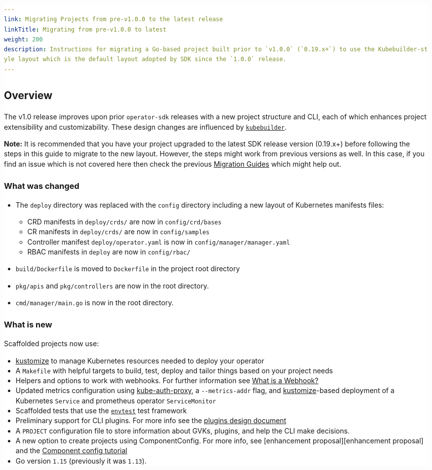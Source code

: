 ```yaml
---
link: Migrating Projects from pre-v1.0.0 to the latest release
linkTitle: Migrating from pre-v1.0.0 to latest
weight: 200
description: Instructions for migrating a Go-based project built prior to `v1.0.0` (`0.19.x+`) to use the Kubebuilder-style layout which is the default layout adopted by SDK since the `1.0.0` release.
---
```


## Overview


The v1.0 release improves upon prior `operator-sdk` releases with a new project structure and CLI, each of which enhances project extensibility and customizability. These design changes are influenced by [`kubebuilder`](https://book.kubebuilder.io/).

**Note:** It is recommended that you have your project upgraded to the latest SDK release version (0.19.x+) before following the steps in this guide to migrate to the new layout. However, the steps might work from previous versions as well. In this case, if you find an issue which is not covered here then check the previous [Migration Guides][migration-doc] which might help out.

### What was changed

- The `deploy` directory was replaced with the `config` directory including a new layout of Kubernetes manifests files:
    * CRD manifests in `deploy/crds/` are now in `config/crd/bases`
    * CR manifests in `deploy/crds/` are now in `config/samples`
    * Controller manifest `deploy/operator.yaml` is now in `config/manager/manager.yaml`
    * RBAC manifests in `deploy` are now in `config/rbac/`

- `build/Dockerfile` is moved to `Dockerfile` in the project root directory
- `pkg/apis` and `pkg/controllers` are now in the root directory.
- `cmd/manager/main.go` is now in the root directory.

### What is new

Scaffolded projects now use:

- [kustomize][kustomize] to manage Kubernetes resources needed to deploy your operator
- A `Makefile` with helpful targets to build, test, deploy and tailor things based on your project needs
- Helpers and options to work with webhooks. For further information see [What is a Webhook?][webhook-doc]
- Updated metrics configuration using [kube-auth-proxy][kube-auth-proxy], a `--metrics-addr` flag, and [kustomize][kustomize]-based deployment of a Kubernetes `Service` and prometheus operator `ServiceMonitor`
- Scaffolded tests that use the [`envtest`][envtest] test framework
- Preliminary support for CLI plugins. For more info see the [plugins design document][plugins-phase1-design-doc]
- A `PROJECT` configuration file to store information about GVKs, plugins, and help the CLI make decisions.
- A new option to create projects using ComponentConfig. For more info, see [enhancement proposal][enhancement proposal] and the [Component config tutorial][component-config-tutorial]
- Go version `1.15` (previously it was `1.13`).


[quickstart-legacy]: https://v0-19-x.sdk.operatorframework.io/docs/golang/legacy/quickstart/
[integration-doc]: https://github.com/kubernetes-sigs/kubebuilder/blob/master/designs/integrating-kubebuilder-and-osdk.md
[quickstart]: /docs/building-operators/golang/quickstart/
[metrics]: https://book.kubebuilder.io/reference/metrics.html?highlight=metr#metrics
[memcached_controller]: https://github.com/operator-framework/operator-sdk/tree/master/testdata/go/v3/memcached-operator
[rbac_markers]: https://book.kubebuilder.io/reference/markers/rbac.html
[kube-auth-proxy]: https://github.com/brancz/kube-rbac-proxy
[markers]: https://book.kubebuilder.io/reference/markers.html?highlight=markers#marker-syntax
[operator-scope]: /docs/building-operators/golang/operator-scope
[leaderElection]: https://pkg.go.dev/sigs.k8s.io/controller-runtime/pkg/leaderelection?tab=doc
[ginkgo]: https://onsi.github.io/ginkgo/
[gomega]: https://onsi.github.io/gomega/
[builder]: https://pkg.go.dev/sigs.k8s.io/controller-runtime@v0.6.1/pkg/builder?tab=doc
[writing-controller-tests]: https://book.kubebuilder.io/cronjob-tutorial/writing-tests.html
[openapi-gen]: https://github.com/kubernetes/kube-openapi/tree/master/cmd/openapi-gen
[controller-runtime-leader]: https://godoc.org/sigs.k8s.io/controller-runtime/pkg/manager#LeaderElectionRunnable
[operator-lib]: https://github.com/operator-framework/operator-lib/
[leader-lib-doc]: https://pkg.go.dev/github.com/operator-framework/operator-lib@v0.1.0/leader?tab=doc
[migration-guide-main-section]: /docs/building-operators/golang/migration/#migrate-maingo
[kustomize]: https://github.com/kubernetes-sigs/kustomize
[ctrl-options]: https://godoc.org/sigs.k8s.io/controller-runtime/pkg/manager#Options
[envtest]: https://godoc.org/sigs.k8s.io/controller-runtime/pkg/envtest
[gomega]: https://onsi.github.io/gomega/
[multigroup-kubebuilder-doc]: https://book.kubebuilder.io/migration/multi-group.html
[what-are-the-the-differences-between-kubebuilder-and-operator-sdk]: /docs/faqs/#what-are-the-the-differences-between-kubebuilder-and-operator-sdk
[controller-runtime]: https://github.com/kubernetes-sigs/controller-runtime/releases
[cert-manager-docs]: https://cert-manager.io/docs/installation/upgrading/
[faq-custom]: /docs/faqs/#can-i-customize-the-projects-generated-with-sdk-tool
[faq]: /docs/faqs/
[webhook-doc]: https://book.kubebuilder.io/reference/webhook-overview.html
[healthz-ping]: https://pkg.go.dev/sigs.k8s.io/controller-runtime/pkg/healthz#CheckHandler
[controller-runtime]: https://github.com/kubernetes-sigs/controller-runtime/releases
[component-config-tutorial]: https://github.com/kubernetes-sigs/kubebuilder/blob/master/docs/book/src/component-config-tutorial/tutorial.md
[plugins-phase1-design-doc]: https://github.com/kubernetes-sigs/kubebuilder/blob/master/designs/extensible-cli-and-scaffolding-plugins-phase-1.md
[migration-doc]: /docs/upgrading-sdk-version/